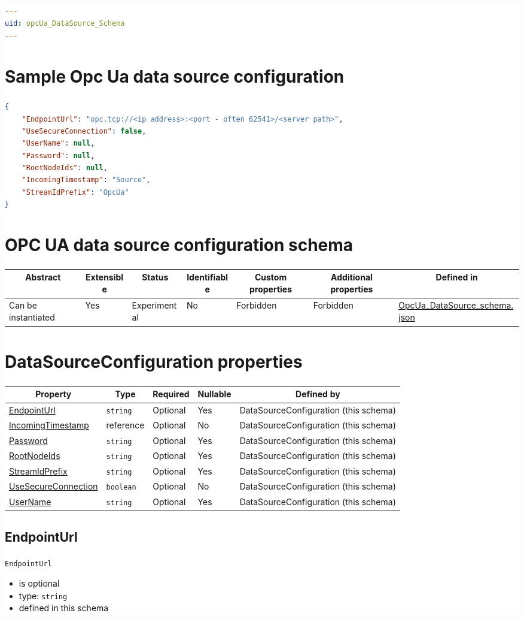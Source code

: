 ```yaml
---
uid: opcUa_DataSource_Schema
---
```


# Sample Opc Ua data source configuration

```json
{
    "EndpointUrl": "opc.tcp://<ip address>:<port - often 62541>/<server path>",
    "UseSecureConnection": false,
    "UserName": null,
    "Password": null,
    "RootNodeIds": null,
    "IncomingTimestamp": "Source",
    "StreamIdPrefix": "OpcUa"
}
```

# OPC UA data source configuration schema

| Abstract            | Extensible | Status       | Identifiable | Custom properties | Additional properties | Defined in                                                   |
| ------------------- | ---------- | ------------ | ------------ | ----------------- | --------------------- | ------------------------------------------------------------ |
| Can be instantiated | Yes        | Experimental | No           | Forbidden         | Forbidden             | [OpcUa_DataSource_schema.json](OpcUa_DataSource_schema.json) |

# DataSourceConfiguration properties

| Property                                    | Type      | Required | Nullable | Defined by                            |
| ------------------------------------------- | --------- | -------- | -------- | ------------------------------------- |
| [EndpointUrl](#endpointurl)                 | `string`  | Optional | Yes      | DataSourceConfiguration (this schema) |
| [IncomingTimestamp](#incomingtimestamp)     | reference | Optional | No       | DataSourceConfiguration (this schema) |
| [Password](#password)                       | `string`  | Optional | Yes      | DataSourceConfiguration (this schema) |
| [RootNodeIds](#rootnodeids)                 | `string`  | Optional | Yes      | DataSourceConfiguration (this schema) |
| [StreamIdPrefix](#streamidprefix)           | `string`  | Optional | Yes      | DataSourceConfiguration (this schema) |
| [UseSecureConnection](#usesecureconnection) | `boolean` | Optional | No       | DataSourceConfiguration (this schema) |
| [UserName](#username)                       | `string`  | Optional | Yes      | DataSourceConfiguration (this schema) |

## EndpointUrl

`EndpointUrl`

- is optional
- type: `string`
- defined in this schema
